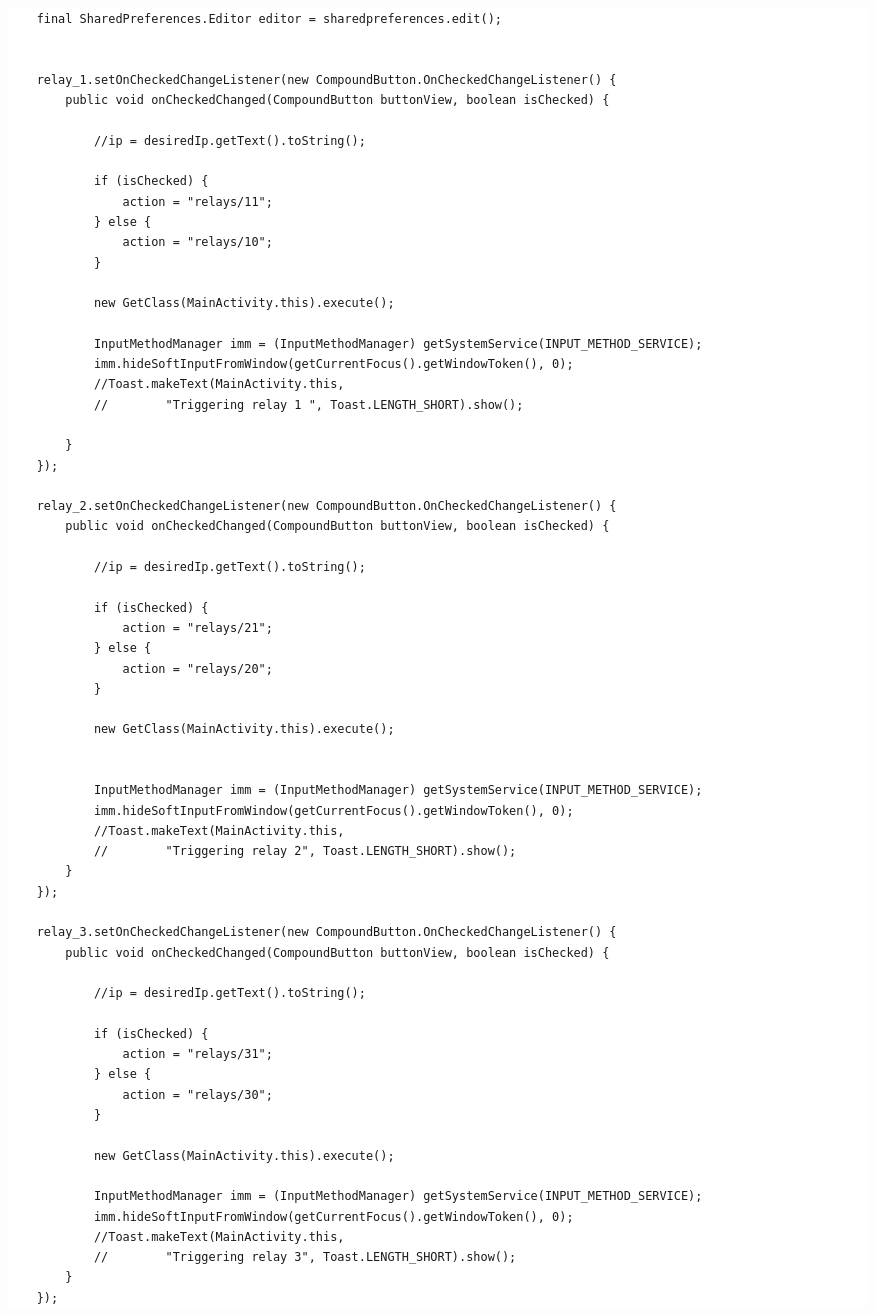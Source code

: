         final SharedPreferences.Editor editor = sharedpreferences.edit();


        relay_1.setOnCheckedChangeListener(new CompoundButton.OnCheckedChangeListener() {
            public void onCheckedChanged(CompoundButton buttonView, boolean isChecked) {

                //ip = desiredIp.getText().toString();

                if (isChecked) {
                    action = "relays/11";
                } else {
                    action = "relays/10";
                }

                new GetClass(MainActivity.this).execute();

                InputMethodManager imm = (InputMethodManager) getSystemService(INPUT_METHOD_SERVICE);
                imm.hideSoftInputFromWindow(getCurrentFocus().getWindowToken(), 0);
                //Toast.makeText(MainActivity.this,
                //        "Triggering relay 1 ", Toast.LENGTH_SHORT).show();

            }
        });

        relay_2.setOnCheckedChangeListener(new CompoundButton.OnCheckedChangeListener() {
            public void onCheckedChanged(CompoundButton buttonView, boolean isChecked) {

                //ip = desiredIp.getText().toString();

                if (isChecked) {
                    action = "relays/21";
                } else {
                    action = "relays/20";
                }

                new GetClass(MainActivity.this).execute();


                InputMethodManager imm = (InputMethodManager) getSystemService(INPUT_METHOD_SERVICE);
                imm.hideSoftInputFromWindow(getCurrentFocus().getWindowToken(), 0);
                //Toast.makeText(MainActivity.this,
                //        "Triggering relay 2", Toast.LENGTH_SHORT).show();
            }
        });

        relay_3.setOnCheckedChangeListener(new CompoundButton.OnCheckedChangeListener() {
            public void onCheckedChanged(CompoundButton buttonView, boolean isChecked) {

                //ip = desiredIp.getText().toString();

                if (isChecked) {
                    action = "relays/31";
                } else {
                    action = "relays/30";
                }

                new GetClass(MainActivity.this).execute();

                InputMethodManager imm = (InputMethodManager) getSystemService(INPUT_METHOD_SERVICE);
                imm.hideSoftInputFromWindow(getCurrentFocus().getWindowToken(), 0);
                //Toast.makeText(MainActivity.this,
                //        "Triggering relay 3", Toast.LENGTH_SHORT).show();
            }
        });
